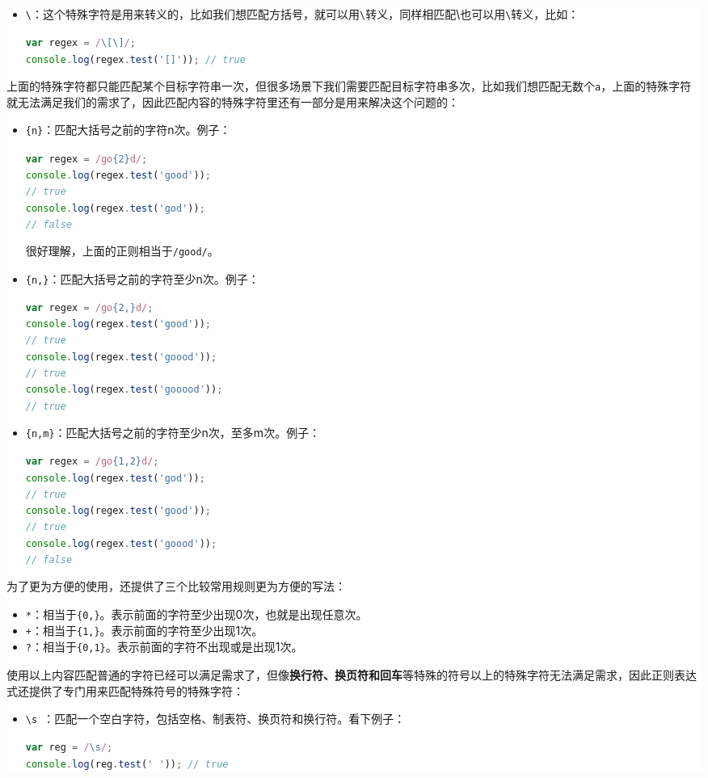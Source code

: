- `\`：这个特殊字符是用来转义的，比如我们想匹配方括号，就可以用`\`转义，同样相匹配\也可以用`\`转义，比如：

    ```js
    var regex = /\[\]/;
    console.log(regex.test('[]')); // true
    ```

上面的特殊字符都只能匹配某个目标字符串一次，但很多场景下我们需要匹配目标字符串多次，比如我们想匹配无数个`a`，上面的特殊字符就无法满足我们的需求了，因此匹配内容的特殊字符里还有一部分是用来解决这个问题的：

- `{n}`：匹配大括号之前的字符n次。例子：

    ```js
    var regex = /go{2}d/;
    console.log(regex.test('good'));
    // true
    console.log(regex.test('god'));
    // false
    ```

    很好理解，上面的正则相当于`/good/`。

- `{n,}`：匹配大括号之前的字符至少n次。例子：

    ```js
    var regex = /go{2,}d/;
    console.log(regex.test('good'));
    // true
    console.log(regex.test('goood'));
    // true
    console.log(regex.test('gooood'));
    // true
    ```

- `{n,m}`：匹配大括号之前的字符至少n次，至多m次。例子：

    ```js
    var regex = /go{1,2}d/;
    console.log(regex.test('god'));
    // true
    console.log(regex.test('good'));
    // true
    console.log(regex.test('goood'));
    // false
    ```

为了更为方便的使用，还提供了三个比较常用规则更为方便的写法：

- `*`：相当于`{0,}`。表示前面的字符至少出现0次，也就是出现任意次。
- `+`：相当于`{1,}`。表示前面的字符至少出现1次。
- `?`：相当于`{0,1}`。表示前面的字符不出现或是出现1次。

使用以上内容匹配普通的字符已经可以满足需求了，但像**换行符、换页符和回车**等特殊的符号以上的特殊字符无法满足需求，因此正则表达式还提供了专门用来匹配特殊符号的特殊字符：

- `\s `：匹配一个空白字符，包括空格、制表符、换页符和换行符。看下例子：

    ```js
    var reg = /\s/;
    console.log(reg.test(' ')); // true
    ```

